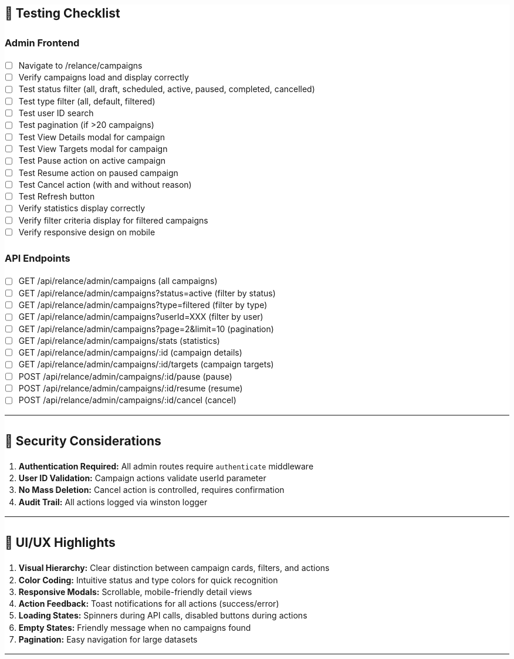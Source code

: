 
## 🧪 Testing Checklist

### Admin Frontend
- [ ] Navigate to /relance/campaigns
- [ ] Verify campaigns load and display correctly
- [ ] Test status filter (all, draft, scheduled, active, paused, completed, cancelled)
- [ ] Test type filter (all, default, filtered)
- [ ] Test user ID search
- [ ] Test pagination (if >20 campaigns)
- [ ] Test View Details modal for campaign
- [ ] Test View Targets modal for campaign
- [ ] Test Pause action on active campaign
- [ ] Test Resume action on paused campaign
- [ ] Test Cancel action (with and without reason)
- [ ] Test Refresh button
- [ ] Verify statistics display correctly
- [ ] Verify filter criteria display for filtered campaigns
- [ ] Verify responsive design on mobile

### API Endpoints
- [ ] GET /api/relance/admin/campaigns (all campaigns)
- [ ] GET /api/relance/admin/campaigns?status=active (filter by status)
- [ ] GET /api/relance/admin/campaigns?type=filtered (filter by type)
- [ ] GET /api/relance/admin/campaigns?userId=XXX (filter by user)
- [ ] GET /api/relance/admin/campaigns?page=2&limit=10 (pagination)
- [ ] GET /api/relance/admin/campaigns/stats (statistics)
- [ ] GET /api/relance/admin/campaigns/:id (campaign details)
- [ ] GET /api/relance/admin/campaigns/:id/targets (campaign targets)
- [ ] POST /api/relance/admin/campaigns/:id/pause (pause)
- [ ] POST /api/relance/admin/campaigns/:id/resume (resume)
- [ ] POST /api/relance/admin/campaigns/:id/cancel (cancel)

---

## 🔐 Security Considerations

1. **Authentication Required:** All admin routes require `authenticate` middleware
2. **User ID Validation:** Campaign actions validate userId parameter
3. **No Mass Deletion:** Cancel action is controlled, requires confirmation
4. **Audit Trail:** All actions logged via winston logger

---

## 🎨 UI/UX Highlights

1. **Visual Hierarchy:** Clear distinction between campaign cards, filters, and actions
2. **Color Coding:** Intuitive status and type colors for quick recognition
3. **Responsive Modals:** Scrollable, mobile-friendly detail views
4. **Action Feedback:** Toast notifications for all actions (success/error)
5. **Loading States:** Spinners during API calls, disabled buttons during actions
6. **Empty States:** Friendly message when no campaigns found
7. **Pagination:** Easy navigation for large datasets

---
